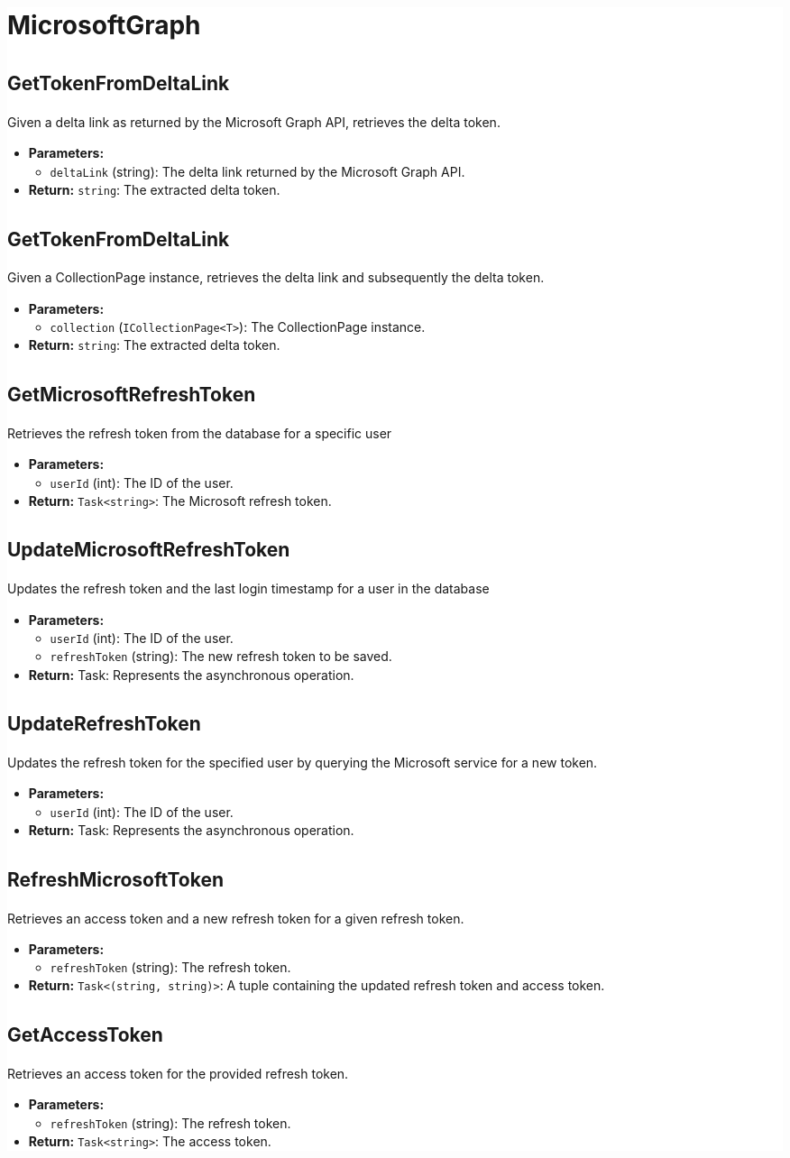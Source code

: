 # MicrosoftGraph
## GetTokenFromDeltaLink
Given a delta link as returned by the Microsoft Graph API, retrieves the delta token.
- **Parameters:** 
    - `deltaLink` (string): The delta link returned by the Microsoft Graph API.
- **Return:**  `string`: The extracted delta token.

## GetTokenFromDeltaLink
Given a CollectionPage instance, retrieves the delta link and subsequently the delta token.
- **Parameters:** 
    - `collection` (`ICollectionPage<T>`): The CollectionPage instance.
- **Return:**  `string`: The extracted delta token.

## GetMicrosoftRefreshToken
Retrieves the refresh token from the database for a specific user
- **Parameters:** 
    - `userId` (int): The ID of the user.
- **Return:**  `Task<string>`: The Microsoft refresh token.

## UpdateMicrosoftRefreshToken
Updates the refresh token and the last login timestamp for a user in the database
- **Parameters:** 
    - `userId` (int): The ID of the user.
    - `refreshToken` (string): The new refresh token to be saved.
- **Return:**  Task: Represents the asynchronous operation.

## UpdateRefreshToken
Updates the refresh token for the specified user by querying the Microsoft service for a new token.
- **Parameters:** 
    - `userId` (int): The ID of the user.
- **Return:**  Task: Represents the asynchronous operation.

## RefreshMicrosoftToken
Retrieves an access token and a new refresh token for a given refresh token.
- **Parameters:** 
    - `refreshToken` (string): The refresh token.
- **Return:**  `Task<(string, string)>`: A tuple containing the updated refresh token and access token.

## GetAccessToken
Retrieves an access token for the provided refresh token.
- **Parameters:** 
    - `refreshToken` (string): The refresh token.
- **Return:**  `Task<string>`: The access token.
